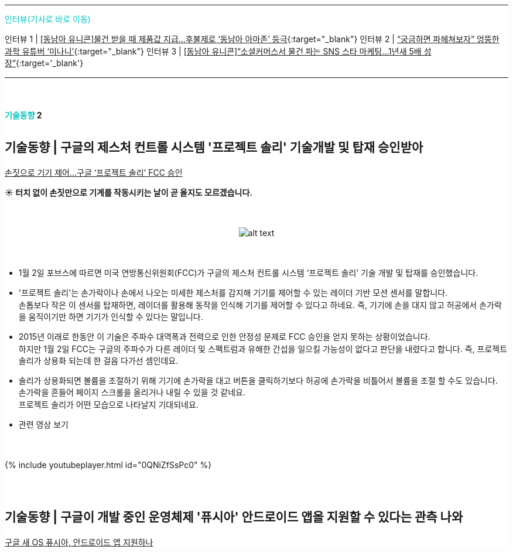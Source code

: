 - - -

<a href="#interview"></a><span style = "color: #00c3bd">인터뷰(기사로 바로 이동)</span>

인터뷰 1 | [[동남아 유니콘]물건 받을 때 제품값 지급…후불제로 ‘동남아 아마존’ 등극](https://news.joins.com/article/23261293){:target="_blank"}
인터뷰 2 | [“궁금하면 파헤쳐보자” 엉뚱한 과학 유튜버 ‘미나니’](http://www.hemophilia.co.kr/news/articleView.html?idxno=7561){:target="_blank"}
인터뷰 3 | [[동남아 유니콘]“소셜커머스서 물건 파는 SNS 스타 마케팅…1년새 5배 성장”](https://news.naver.com/main/read.nhn?mode=LSD&mid=sec&sid1=101&oid=025&aid=0002875725){:target='_blank'}

- - -

<br>


#### <a name="tech"></a><span style = "color: #00c3bd">기술동향</span> 2

## <a name="tech1"></a>기술동향 | 구글의 제스처 컨트롤 시스템 '프로젝트 솔리' 기술개발 및 탑재 승인받아
[손짓으로 기기 제어…구글 ‘프로젝트 솔리’ FCC 승인](http://www.bloter.net/archives/327543)

<strong> &#9728; 터치 없이 손짓만으로 기계를 작동시키는 날이 곧 올지도 모르겠습니다. </strong>

<br>

<p align ="middle">    
 <img src="http://www.bloter.net/wp-content/uploads/2019/01/190103_web-project-soli2.jpg" alt="alt text" width = "70%">
</p>


<br>



- 1월 2일 포브스에 따르면 미국 연방통신위원회(FCC)가 구글의 제스처 컨트롤 시스템 ‘프로젝트 솔리’ 기술 개발 및 탑재를 승인했습니다.

- '프로젝트 솔리'는 손가락이나 손에서 나오는 미세한 제스처를 감지해 기기를 제어할 수 있는 레이더 기반 모션 센서를 말합니다.   
손톱보다 작은 이 센서를 탑재하면, 레이더를 활용해 동작을 인식해 기기를 제어할 수 있다고 하네요. 
즉, 기기에 손을 대지 않고 허공에서 손가락을 움직이기만 하면 기기가 인식할 수 있다는 말입니다.

- 2015년 이래로 한동안 이 기술은 주파수 대역폭과 전력으로 인한 안정성 문제로 FCC 승인을 얻지 못하는 상황이었습니다.   
하지만 1월 2일 FCC는 구글의 주파수가 다른 레이더 및 스펙트럼과 유해한 간섭을 일으킬 가능성이 없다고 판단을 내렸다고 합니다. 
즉, 프로젝트 솔리가 상용화 되는데 한 걸음 다가선 셈인데요.

- 솔리가 상용화되면 볼륨을 조절하기 위해 기기에 손가락을 대고 버튼을 클릭하기보다 허공에 손가락을 비틀어서 볼륨을 조절 할 수도 있습니다.   
손가락을 흔들어 페이지 스크롤을 올리거나 내릴 수 있을 것 같네요.  
프로젝트 솔리가 어떤 모습으로 나타날지 기대되네요.

- 관련 영상 보기
<br>


{% include youtubeplayer.html id="0QNiZfSsPc0" %} 


<br>

## <a name="tech2"></a>기술동향 | 구글이 개발 중인 운영체제 '퓨시아' 안드로이드 앱을 지원할 수 있다는 관측 나와
[구글 새 OS 퓨시아, 안드로이드 앱 지원하나](http://www.zdnet.co.kr/view/?no=20190104091204)
